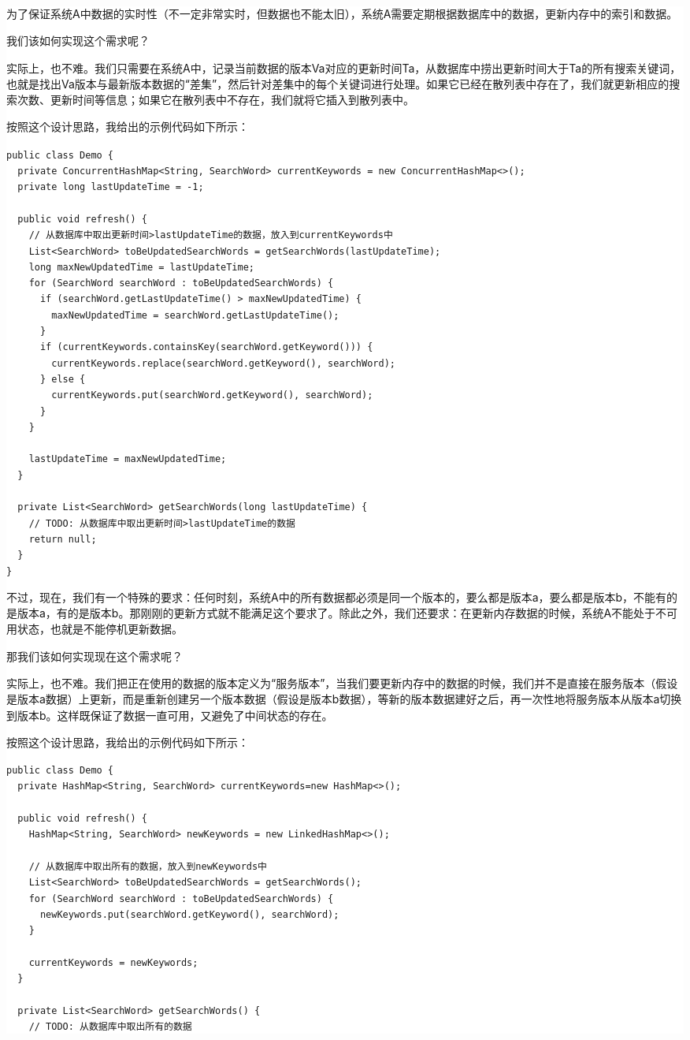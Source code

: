 为了保证系统A中数据的实时性（不一定非常实时，但数据也不能太旧），系统A需要定期根据数据库中的数据，更新内存中的索引和数据。

我们该如何实现这个需求呢？

实际上，也不难。我们只需要在系统A中，记录当前数据的版本Va对应的更新时间Ta，从数据库中捞出更新时间大于Ta的所有搜索关键词，也就是找出Va版本与最新版本数据的“差集”，然后针对差集中的每个关键词进行处理。如果它已经在散列表中存在了，我们就更新相应的搜索次数、更新时间等信息；如果它在散列表中不存在，我们就将它插入到散列表中。

按照这个设计思路，我给出的示例代码如下所示：

```
public class Demo {
  private ConcurrentHashMap<String, SearchWord> currentKeywords = new ConcurrentHashMap<>();
  private long lastUpdateTime = -1;

  public void refresh() {
    // 从数据库中取出更新时间>lastUpdateTime的数据，放入到currentKeywords中
    List<SearchWord> toBeUpdatedSearchWords = getSearchWords(lastUpdateTime);
    long maxNewUpdatedTime = lastUpdateTime;
    for (SearchWord searchWord : toBeUpdatedSearchWords) {
      if (searchWord.getLastUpdateTime() > maxNewUpdatedTime) {
        maxNewUpdatedTime = searchWord.getLastUpdateTime();
      }
      if (currentKeywords.containsKey(searchWord.getKeyword())) {
        currentKeywords.replace(searchWord.getKeyword(), searchWord);
      } else {
        currentKeywords.put(searchWord.getKeyword(), searchWord);
      }
    }

    lastUpdateTime = maxNewUpdatedTime;
  }

  private List<SearchWord> getSearchWords(long lastUpdateTime) {
    // TODO: 从数据库中取出更新时间>lastUpdateTime的数据
    return null;
  }
}

```

不过，现在，我们有一个特殊的要求：任何时刻，系统A中的所有数据都必须是同一个版本的，要么都是版本a，要么都是版本b，不能有的是版本a，有的是版本b。那刚刚的更新方式就不能满足这个要求了。除此之外，我们还要求：在更新内存数据的时候，系统A不能处于不可用状态，也就是不能停机更新数据。

那我们该如何实现现在这个需求呢？

实际上，也不难。我们把正在使用的数据的版本定义为“服务版本”，当我们要更新内存中的数据的时候，我们并不是直接在服务版本（假设是版本a数据）上更新，而是重新创建另一个版本数据（假设是版本b数据），等新的版本数据建好之后，再一次性地将服务版本从版本a切换到版本b。这样既保证了数据一直可用，又避免了中间状态的存在。

按照这个设计思路，我给出的示例代码如下所示：

```
public class Demo {
  private HashMap<String, SearchWord> currentKeywords=new HashMap<>();

  public void refresh() {
    HashMap<String, SearchWord> newKeywords = new LinkedHashMap<>();

    // 从数据库中取出所有的数据，放入到newKeywords中
    List<SearchWord> toBeUpdatedSearchWords = getSearchWords();
    for (SearchWord searchWord : toBeUpdatedSearchWords) {
      newKeywords.put(searchWord.getKeyword(), searchWord);
    }

    currentKeywords = newKeywords;
  }

  private List<SearchWord> getSearchWords() {
    // TODO: 从数据库中取出所有的数据
```